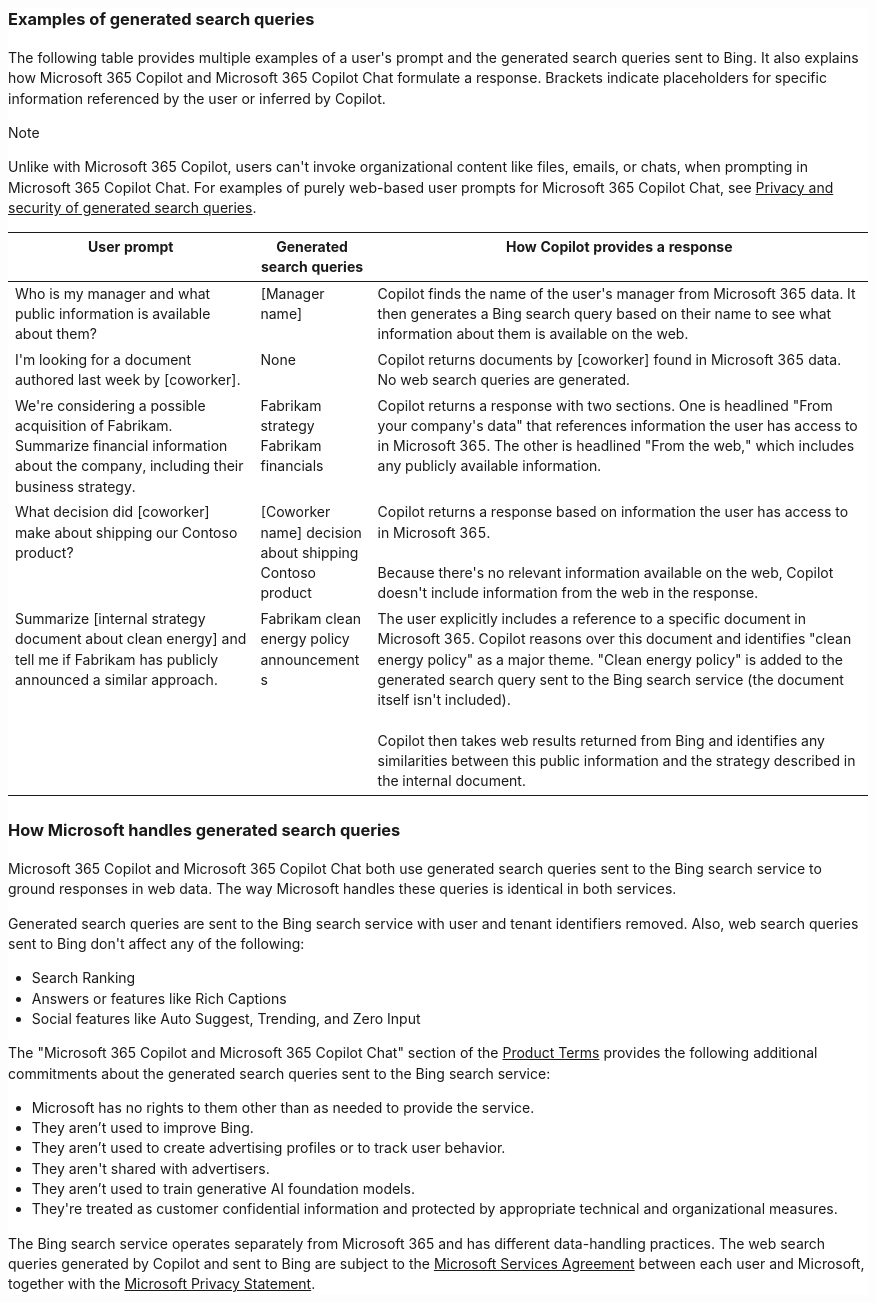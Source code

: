 ### Examples of generated search queries

The following table provides multiple examples of a user's prompt and the generated search queries sent to Bing. It also explains how Microsoft 365 Copilot and Microsoft 365 Copilot Chat formulate a response. Brackets indicate placeholders for specific information referenced by the user or inferred by Copilot.

> [!NOTE]
> Unlike with Microsoft 365 Copilot, users can't invoke organizational content like files, emails, or chats, when prompting in Microsoft 365 Copilot Chat. For examples of purely web-based user prompts for Microsoft 365 Copilot Chat, see [Privacy and security of generated search queries](/copilot/privacy-and-protections#privacy-and-security-of-generated-search-queries).

| User prompt  | Generated search queries | How Copilot provides a response |
|------|----|--------|
| Who is my manager and what public information is available about them? | [Manager name] | Copilot finds the name of the user's manager from Microsoft 365 data. It then generates a Bing search query based on their name to see what information about them is available on the web.  |
| I'm looking for a document authored last week by [coworker].  | None | Copilot returns documents by [coworker] found in Microsoft 365 data. No web search queries are generated. |
| We're considering a possible acquisition of Fabrikam. Summarize financial information about the company, including their business strategy. | Fabrikam strategy<br>Fabrikam financials | Copilot returns a response with two sections. One is headlined "From your company's data" that references information the user has access to in Microsoft 365. The other is headlined "From the web," which includes any publicly available information. |
| What decision did [coworker] make about shipping our Contoso product? | [Coworker name] decision about shipping Contoso product | Copilot returns a response based on information the user has access to in Microsoft 365.<br/><br/>Because there's no relevant information available on the web, Copilot doesn't include information from the web in the response.  |
| Summarize [internal strategy document about clean energy] and tell me if Fabrikam has publicly announced a similar approach. | Fabrikam clean energy policy announcements  | The user explicitly includes a reference to a specific document in Microsoft 365. Copilot reasons over this document and identifies "clean energy policy" as a major theme. "Clean energy policy" is added to the generated search query sent to the Bing search service (the document itself isn't included).<br/><br/>Copilot then takes web results returned from Bing and identifies any similarities between this public information and the strategy described in the internal document. |

### How Microsoft handles generated search queries

Microsoft 365 Copilot and Microsoft 365 Copilot Chat both use generated search queries sent to the Bing search service to ground responses in web data. The way Microsoft handles these queries is identical in both services.

Generated search queries are sent to the Bing search service with user and tenant identifiers removed. Also, web search queries sent to Bing don't affect any of the following:

- Search Ranking
- Answers or features like Rich Captions
- Social features like Auto Suggest, Trending, and Zero Input

The "Microsoft 365 Copilot and Microsoft 365 Copilot Chat" section of the [Product Terms](https://aka.ms/copilot/web-query-terms) provides the following additional commitments about the generated search queries sent to the Bing search service:

- Microsoft has no rights to them other than as needed to provide the service.
- They aren’t used to improve Bing.
- They aren’t used to create advertising profiles or to track user behavior.
- They aren't shared with advertisers.
- They aren’t used to train generative AI foundation models.
- They're treated as customer confidential information and protected by appropriate technical and organizational measures.

The Bing search service operates separately from Microsoft 365 and has different data-handling practices. The web search queries generated by Copilot and sent to Bing are subject to the [Microsoft Services Agreement](https://www.microsoft.com/servicesagreement) between each user and Microsoft, together with the [Microsoft Privacy Statement](https://www.microsoft.com/privacy/privacystatement).
